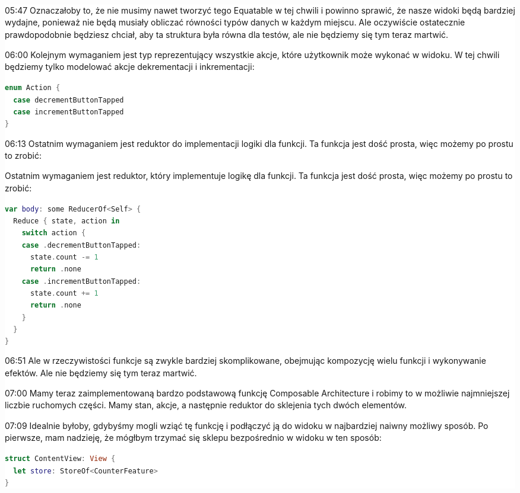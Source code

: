 05:47
Oznaczałoby to, że nie musimy nawet tworzyć tego Equatable w tej chwili i powinno sprawić, że nasze widoki będą bardziej wydajne, ponieważ nie będą musiały obliczać równości typów danych w każdym miejscu. Ale oczywiście ostatecznie prawdopodobnie będziesz chciał, aby ta struktura była równa dla testów, ale nie będziemy się tym teraz martwić.

06:00
Kolejnym wymaganiem jest typ reprezentujący wszystkie akcje, które użytkownik może wykonać w widoku. W tej chwili będziemy tylko modelować akcje dekrementacji i inkrementacji:

```swift
enum Action {
  case decrementButtonTapped
  case incrementButtonTapped
}
```

06:13
Ostatnim wymaganiem jest reduktor do implementacji logiki dla funkcji. Ta funkcja jest dość prosta, więc możemy po prostu to zrobić:

Ostatnim wymaganiem jest reduktor, który implementuje logikę dla funkcji. Ta funkcja jest dość prosta, więc możemy po prostu to zrobić:

```swift
var body: some ReducerOf<Self> {
  Reduce { state, action in
    switch action {
    case .decrementButtonTapped:
      state.count -= 1
      return .none
    case .incrementButtonTapped:
      state.count += 1
      return .none
    }
  }
}
```

06:51
Ale w rzeczywistości funkcje są zwykle bardziej skomplikowane, obejmując kompozycję wielu funkcji i wykonywanie efektów. Ale nie będziemy się tym teraz martwić.

07:00
Mamy teraz zaimplementowaną bardzo podstawową funkcję Composable Architecture i robimy to w możliwie najmniejszej liczbie ruchomych części. Mamy stan, akcje, a następnie reduktor do sklejenia tych dwóch elementów.

07:09
Idealnie byłoby, gdybyśmy mogli wziąć tę funkcję i podłączyć ją do widoku w najbardziej naiwny możliwy sposób. Po pierwsze, mam nadzieję, że mógłbym trzymać się sklepu bezpośrednio w widoku w ten sposób:

```swift
struct ContentView: View {
  let store: StoreOf<CounterFeature>
}
```
